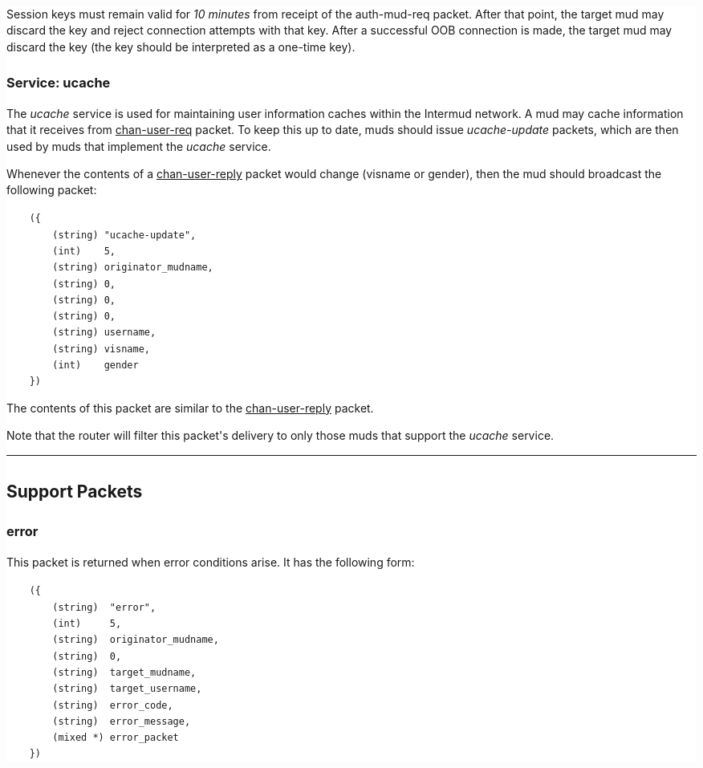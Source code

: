 Session keys must remain valid for *10 minutes* from receipt of the auth-mud-req packet.  After that point, the target mud may discard the key and reject connection attempts with that key.  After a successful OOB connection is made, the target mud may discard the key (the key should be interpreted as a one-time key). 



### Service: ucache

The *ucache* service is used for maintaining user information caches within the Intermud network.  A mud may cache information that it receives from [chan-user-req](https://web.archive.org/web/20070813072129/http://www.intermud.org/i3/protocol.php3#chan-user-req) packet. To keep this up to date, muds should issue *ucache-update* packets, which are then used by muds that implement the *ucache* service. 

Whenever the contents of a [chan-user-reply](https://web.archive.org/web/20070813072129/http://www.intermud.org/i3/protocol.php3#chan-user-reply) packet would change (visname or gender), then the mud should broadcast the following packet:

```
    ({
        (string) "ucache-update",
        (int)    5,
        (string) originator_mudname,
        (string) 0,
        (string) 0,
        (string) 0,
        (string) username,
        (string) visname,
        (int)    gender
    })
```

The contents of this packet are similar to the [chan-user-reply](https://web.archive.org/web/20070813072129/http://www.intermud.org/i3/protocol.php3#chan-user-reply) packet. 

Note that the router will filter this packet's delivery to only those muds that support the *ucache* service.

------

## Support Packets

### error

This packet is returned when error conditions arise.  It has the following form:

```
    ({
        (string)  "error",
        (int)     5,
        (string)  originator_mudname,
        (string)  0,
        (string)  target_mudname,
        (string)  target_username,
        (string)  error_code,
        (string)  error_message,
        (mixed *) error_packet
    })
```
